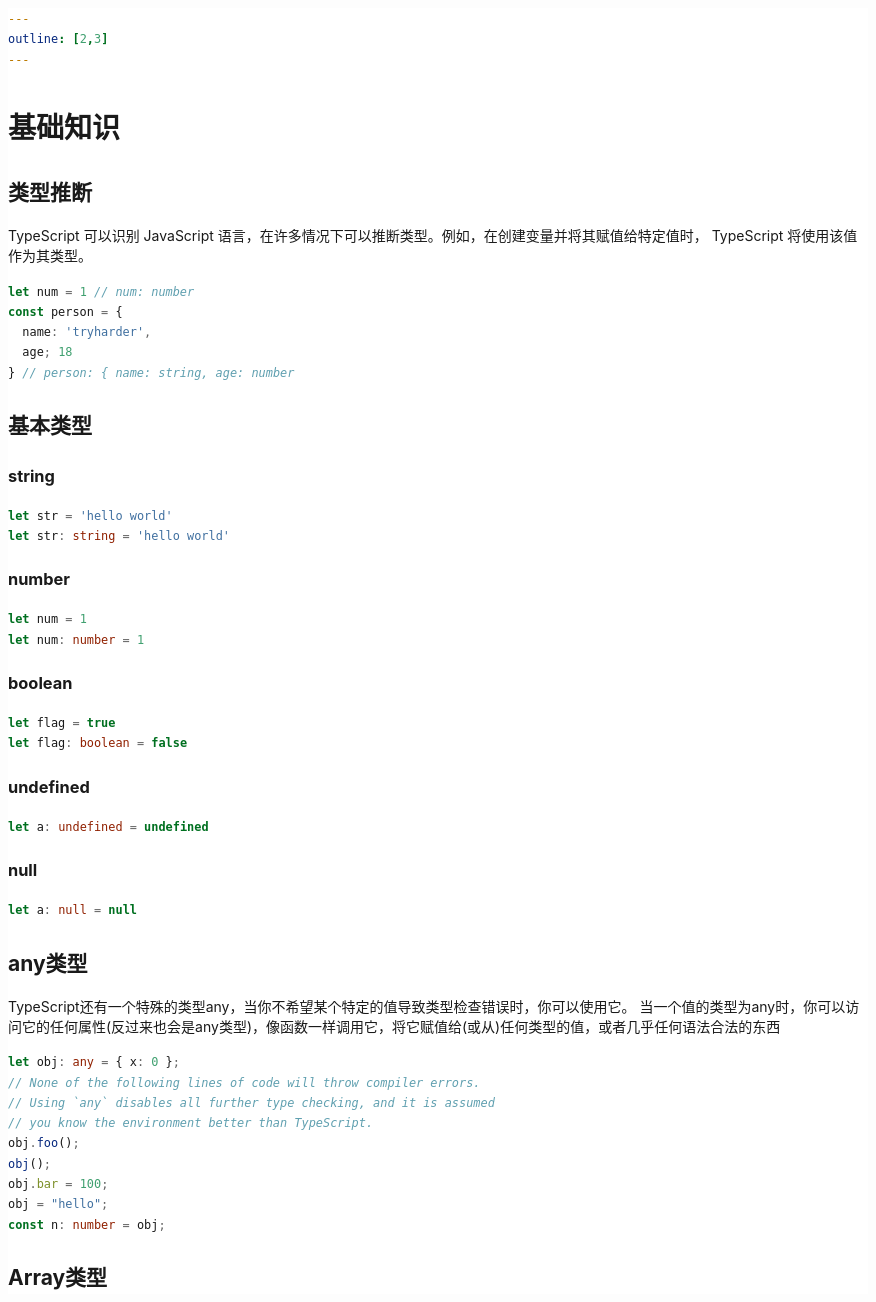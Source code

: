 ```yaml
---
outline: [2,3]
---
```

# 基础知识

## 类型推断

TypeScript 可以识别 JavaScript 语言，在许多情况下可以推断类型。例如，在创建变量并将其赋值给特定值时， TypeScript 将使用该值作为其类型。

```ts
let num = 1 // num: number
const person = {
  name: 'tryharder',
  age; 18
} // person: { name: string, age: number 
```

## 基本类型
### string
```ts
let str = 'hello world'
let str: string = 'hello world'
```
### number
```ts
let num = 1
let num: number = 1
```
### boolean
```ts
let flag = true
let flag: boolean = false
```
### undefined
```ts
let a: undefined = undefined
```
### null
```ts
let a: null = null
```
## any类型
TypeScript还有一个特殊的类型any，当你不希望某个特定的值导致类型检查错误时，你可以使用它。 
当一个值的类型为any时，你可以访问它的任何属性(反过来也会是any类型)，像函数一样调用它，将它赋值给(或从)任何类型的值，或者几乎任何语法合法的东西
```ts
let obj: any = { x: 0 };
// None of the following lines of code will throw compiler errors.
// Using `any` disables all further type checking, and it is assumed
// you know the environment better than TypeScript.
obj.foo();
obj();
obj.bar = 100;
obj = "hello";
const n: number = obj;
```
## Array类型
```ts
```